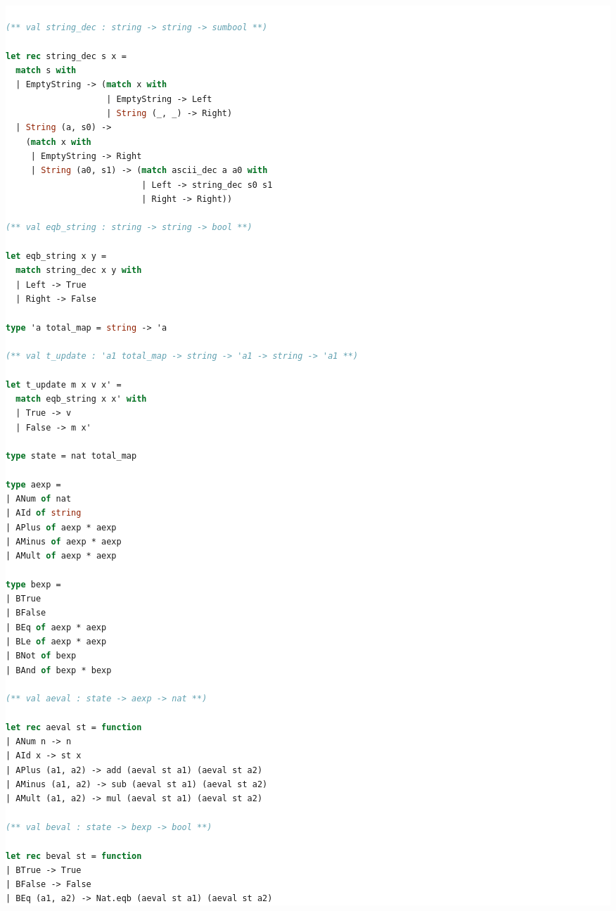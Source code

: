 ```ocaml

(** val string_dec : string -> string -> sumbool **)

let rec string_dec s x =
  match s with
  | EmptyString -> (match x with
                    | EmptyString -> Left
                    | String (_, _) -> Right)
  | String (a, s0) ->
    (match x with
     | EmptyString -> Right
     | String (a0, s1) -> (match ascii_dec a a0 with
                           | Left -> string_dec s0 s1
                           | Right -> Right))

(** val eqb_string : string -> string -> bool **)

let eqb_string x y =
  match string_dec x y with
  | Left -> True
  | Right -> False

type 'a total_map = string -> 'a

(** val t_update : 'a1 total_map -> string -> 'a1 -> string -> 'a1 **)

let t_update m x v x' =
  match eqb_string x x' with
  | True -> v
  | False -> m x'

type state = nat total_map

type aexp =
| ANum of nat
| AId of string
| APlus of aexp * aexp
| AMinus of aexp * aexp
| AMult of aexp * aexp

type bexp =
| BTrue
| BFalse
| BEq of aexp * aexp
| BLe of aexp * aexp
| BNot of bexp
| BAnd of bexp * bexp

(** val aeval : state -> aexp -> nat **)

let rec aeval st = function
| ANum n -> n
| AId x -> st x
| APlus (a1, a2) -> add (aeval st a1) (aeval st a2)
| AMinus (a1, a2) -> sub (aeval st a1) (aeval st a2)
| AMult (a1, a2) -> mul (aeval st a1) (aeval st a2)

(** val beval : state -> bexp -> bool **)

let rec beval st = function
| BTrue -> True
| BFalse -> False
| BEq (a1, a2) -> Nat.eqb (aeval st a1) (aeval st a2)
```